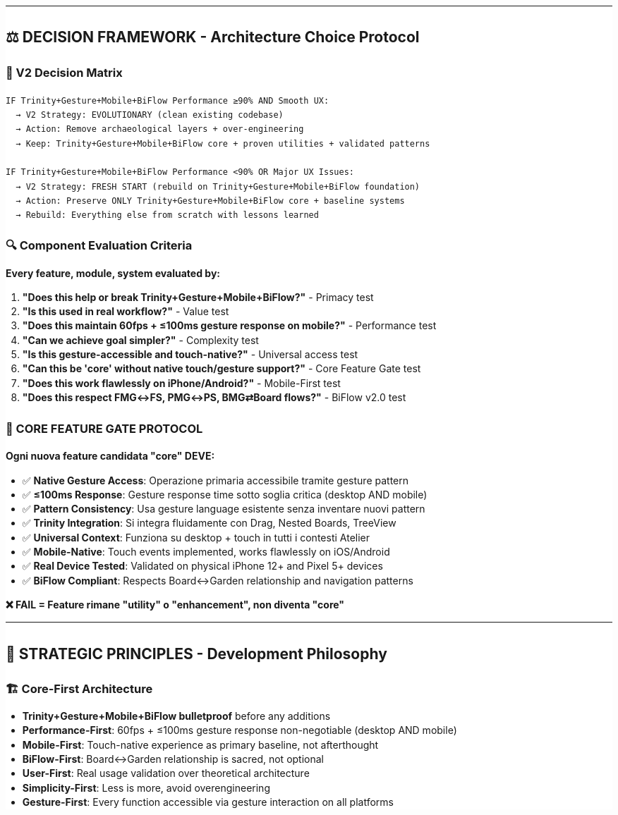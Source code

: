 
---

## ⚖️ **DECISION FRAMEWORK** - Architecture Choice Protocol

### **🎯 V2 Decision Matrix**
```
IF Trinity+Gesture+Mobile+BiFlow Performance ≥90% AND Smooth UX:
  → V2 Strategy: EVOLUTIONARY (clean existing codebase)
  → Action: Remove archaeological layers + over-engineering
  → Keep: Trinity+Gesture+Mobile+BiFlow core + proven utilities + validated patterns
  
IF Trinity+Gesture+Mobile+BiFlow Performance <90% OR Major UX Issues:
  → V2 Strategy: FRESH START (rebuild on Trinity+Gesture+Mobile+BiFlow foundation)  
  → Action: Preserve ONLY Trinity+Gesture+Mobile+BiFlow core + baseline systems
  → Rebuild: Everything else from scratch with lessons learned
```

### **🔍 Component Evaluation Criteria**
**Every feature, module, system evaluated by:**
1. **"Does this help or break Trinity+Gesture+Mobile+BiFlow?"** - Primacy test
2. **"Is this used in real workflow?"** - Value test  
3. **"Does this maintain 60fps + ≤100ms gesture response on mobile?"** - Performance test
4. **"Can we achieve goal simpler?"** - Complexity test
5. **"Is this gesture-accessible and touch-native?"** - Universal access test
6. **"Can this be 'core' without native touch/gesture support?"** - Core Feature Gate test
7. **"Does this work flawlessly on iPhone/Android?"** - Mobile-First test
8. **"Does this respect FMG↔FS, PMG↔PS, BMG⇄Board flows?"** - BiFlow v2.0 test

### **🚪 CORE FEATURE GATE PROTOCOL**
**Ogni nuova feature candidata "core" DEVE:**
- ✅ **Native Gesture Access**: Operazione primaria accessibile tramite gesture pattern
- ✅ **≤100ms Response**: Gesture response time sotto soglia critica (desktop AND mobile)
- ✅ **Pattern Consistency**: Usa gesture language esistente senza inventare nuovi pattern
- ✅ **Trinity Integration**: Si integra fluidamente con Drag, Nested Boards, TreeView
- ✅ **Universal Context**: Funziona su desktop + touch in tutti i contesti Atelier
- ✅ **Mobile-Native**: Touch events implemented, works flawlessly on iOS/Android
- ✅ **Real Device Tested**: Validated on physical iPhone 12+ and Pixel 5+ devices
- ✅ **BiFlow Compliant**: Respects Board↔Garden relationship and navigation patterns

**❌ FAIL = Feature rimane "utility" o "enhancement", non diventa "core"**

---

## 🚀 **STRATEGIC PRINCIPLES** - Development Philosophy

### **🏗️ Core-First Architecture**
- **Trinity+Gesture+Mobile+BiFlow bulletproof** before any additions
- **Performance-First**: 60fps + ≤100ms gesture response non-negotiable (desktop AND mobile)
- **Mobile-First**: Touch-native experience as primary baseline, not afterthought
- **BiFlow-First**: Board↔Garden relationship is sacred, not optional
- **User-First**: Real usage validation over theoretical architecture  
- **Simplicity-First**: Less is more, avoid overengineering
- **Gesture-First**: Every function accessible via gesture interaction on all platforms
